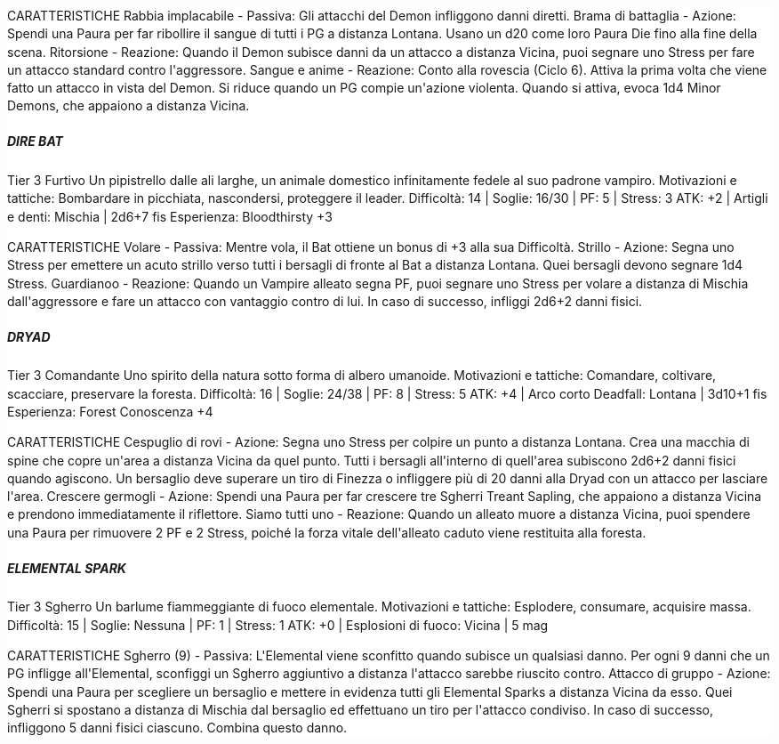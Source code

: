 CARATTERISTICHE
Rabbia implacabile - Passiva: Gli attacchi del Demon infliggono danni diretti.
Brama di battaglia - Azione: Spendi una Paura per far ribollire il sangue di tutti i PG a distanza Lontana. Usano un d20 come loro Paura Die fino alla fine della scena.
Ritorsione - Reazione: Quando il Demon subisce danni da un attacco a distanza Vicina, puoi segnare uno Stress per fare un attacco standard contro l'aggressore.
Sangue e anime - Reazione: Conto alla rovescia (Ciclo 6). Attiva la prima volta che viene fatto un attacco in vista del Demon. Si riduce quando un PG compie un'azione violenta. Quando si attiva, evoca 1d4 Minor Demons, che appaiono a distanza Vicina.

##### DIRE BAT
Tier 3 Furtivo
Un pipistrello dalle ali larghe, un animale domestico infinitamente fedele al suo padrone vampiro.
Motivazioni e tattiche: Bombardare in picchiata, nascondersi, proteggere il leader.
Difficoltà: 14 | Soglie: 16/30 | PF: 5 | Stress: 3
ATK: +2 | Artigli e denti: Mischia | 2d6+7 fis
Esperienza: Bloodthirsty +3

CARATTERISTICHE
Volare - Passiva: Mentre vola, il Bat ottiene un bonus di +3 alla sua Difficoltà.
Strillo - Azione: Segna uno Stress per emettere un acuto strillo verso tutti i bersagli di fronte al Bat a distanza Lontana. Quei bersagli devono segnare 1d4 Stress.
Guardianoo - Reazione: Quando un Vampire alleato segna PF, puoi segnare uno Stress per volare a distanza di Mischia dall'aggressore e fare un attacco con vantaggio contro di lui. In caso di successo, infliggi 2d6+2 danni fisici.

##### DRYAD
Tier 3 Comandante
Uno spirito della natura sotto forma di albero umanoide.
Motivazioni e tattiche: Comandare, coltivare, scacciare, preservare la foresta.
Difficoltà: 16 | Soglie: 24/38 | PF: 8 | Stress: 5
ATK: +4 | Arco corto Deadfall: Lontana | 3d10+1 fis
Esperienza: Forest Conoscenza +4

CARATTERISTICHE
Cespuglio di rovi - Azione: Segna uno Stress per colpire un punto a distanza Lontana. Crea una macchia di spine che copre un'area a distanza Vicina da quel punto. Tutti i bersagli all'interno di quell'area subiscono 2d6+2 danni fisici quando agiscono. Un bersaglio deve superare un tiro di Finezza o infliggere più di 20 danni alla Dryad con un attacco per lasciare l'area.
Crescere germogli - Azione: Spendi una Paura per far crescere tre Sgherri Treant Sapling, che appaiono a distanza Vicina e prendono immediatamente il riflettore.
Siamo tutti uno - Reazione: Quando un alleato muore a distanza Vicina, puoi spendere una Paura per rimuovere 2 PF e 2 Stress, poiché la forza vitale dell'alleato caduto viene restituita alla foresta.

##### ELEMENTAL SPARK
Tier 3 Sgherro
Un barlume fiammeggiante di fuoco elementale.
Motivazioni e tattiche: Esplodere, consumare, acquisire massa.
Difficoltà: 15 | Soglie: Nessuna | PF: 1 | Stress: 1
ATK: +0 | Esplosioni di fuoco: Vicina | 5 mag

CARATTERISTICHE
Sgherro (9) - Passiva: L'Elemental viene sconfitto quando subisce un qualsiasi danno. Per ogni 9 danni che un PG infligge all'Elemental, sconfiggi un Sgherro aggiuntivo a distanza l'attacco sarebbe riuscito contro.
Attacco di gruppo - Azione: Spendi una Paura per scegliere un bersaglio e mettere in evidenza tutti gli Elemental Sparks a distanza Vicina da esso. Quei Sgherri si spostano a distanza di Mischia dal bersaglio ed effettuano un tiro per l'attacco condiviso. In caso di successo, infliggono 5 danni fisici ciascuno. Combina questo danno.
